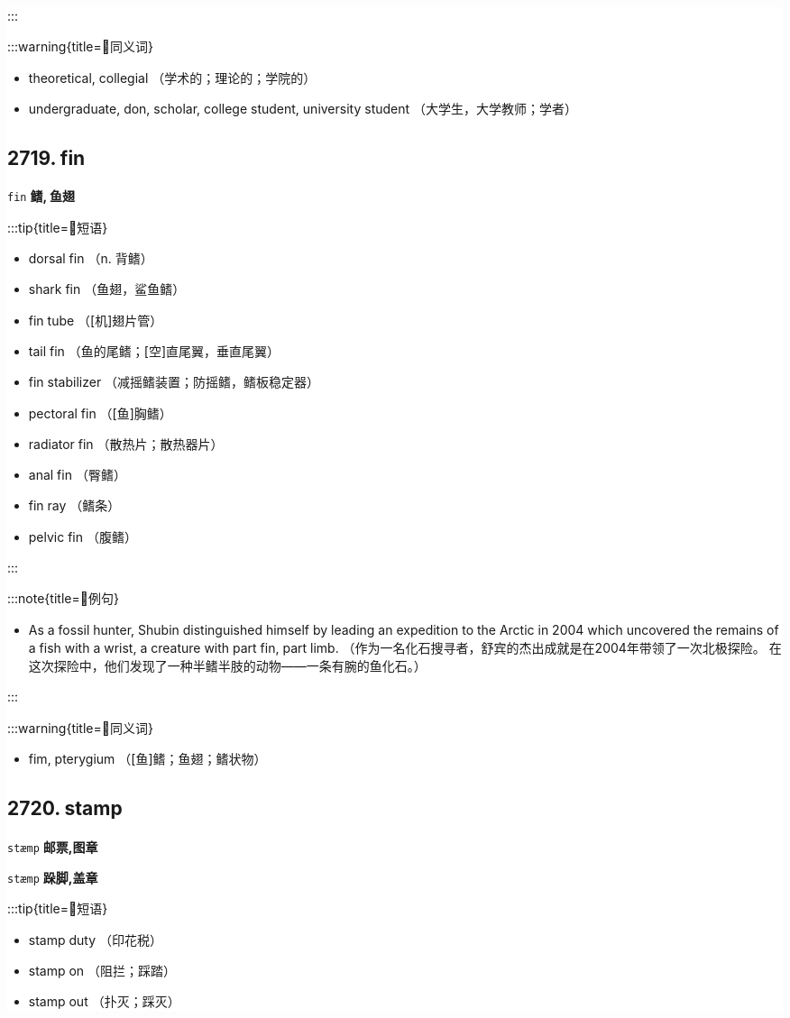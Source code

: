 :::

:::warning{title=🤔同义词}

- theoretical, collegial （学术的；理论的；学院的）

- undergraduate, don, scholar, college student, university student （大学生，大学教师；学者）


## 2719. fin

`fin`  **鳍, 鱼翅**

:::tip{title=🤩短语}

- dorsal fin （n. 背鳍）

- shark fin （鱼翅，鲨鱼鳍）

- fin tube （[机]翅片管）

- tail fin （鱼的尾鳍；[空]直尾翼，垂直尾翼）

- fin stabilizer （减摇鳍装置；防摇鳍，鳍板稳定器）

- pectoral fin （[鱼]胸鳍）

- radiator fin （散热片；散热器片）

- anal fin （臀鳍）

- fin ray （鳍条）

- pelvic fin （腹鳍）

:::

:::note{title=🎤例句}

- As a fossil hunter, Shubin distinguished himself by leading an expedition to the Arctic in 2004 which uncovered the remains of a fish with a wrist, a creature with part fin, part limb. （作为一名化石搜寻者，舒宾的杰出成就是在2004年带领了一次北极探险。 在这次探险中，他们发现了一种半鳍半肢的动物——一条有腕的鱼化石。）

:::

:::warning{title=🤔同义词}

- fim, pterygium （[鱼]鳍；鱼翅；鳍状物）


## 2720. stamp

`stæmp`  **邮票,图章**

`stæmp`  **跺脚,盖章**

:::tip{title=🤩短语}

- stamp duty （印花税）

- stamp on （阻拦；踩踏）

- stamp out （扑灭；踩灭）
